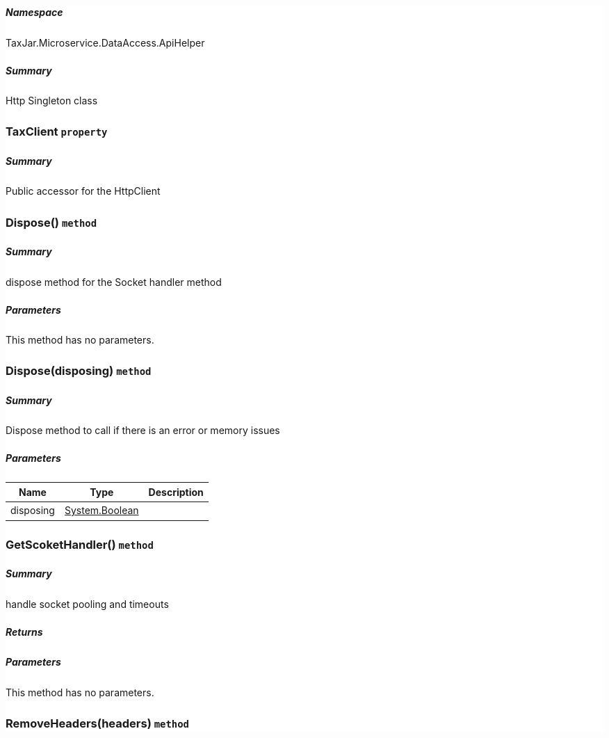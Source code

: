 ##### Namespace

TaxJar.Microservice.DataAccess.ApiHelper

##### Summary

Http Singleton class

<a name='P-TaxJar-Microservice-DataAccess-ApiHelper-HttpClientSingleton-TaxClient'></a>
### TaxClient `property`

##### Summary

Public accessor for the HttpClient

<a name='M-TaxJar-Microservice-DataAccess-ApiHelper-HttpClientSingleton-Dispose'></a>
### Dispose() `method`

##### Summary

dispose method for the Socket handler method

##### Parameters

This method has no parameters.

<a name='M-TaxJar-Microservice-DataAccess-ApiHelper-HttpClientSingleton-Dispose-System-Boolean-'></a>
### Dispose(disposing) `method`

##### Summary

Dispose method to call if there is an error or memory issues

##### Parameters

| Name | Type | Description |
| ---- | ---- | ----------- |
| disposing | [System.Boolean](http://msdn.microsoft.com/query/dev14.query?appId=Dev14IDEF1&l=EN-US&k=k:System.Boolean 'System.Boolean') |  |

<a name='M-TaxJar-Microservice-DataAccess-ApiHelper-HttpClientSingleton-GetScoketHandler'></a>
### GetScoketHandler() `method`

##### Summary

handle socket pooling and timeouts

##### Returns



##### Parameters

This method has no parameters.

<a name='M-TaxJar-Microservice-DataAccess-ApiHelper-HttpClientSingleton-RemoveHeaders-System-Collections-Generic-Dictionary{System-String,System-String}-'></a>
### RemoveHeaders(headers) `method`
